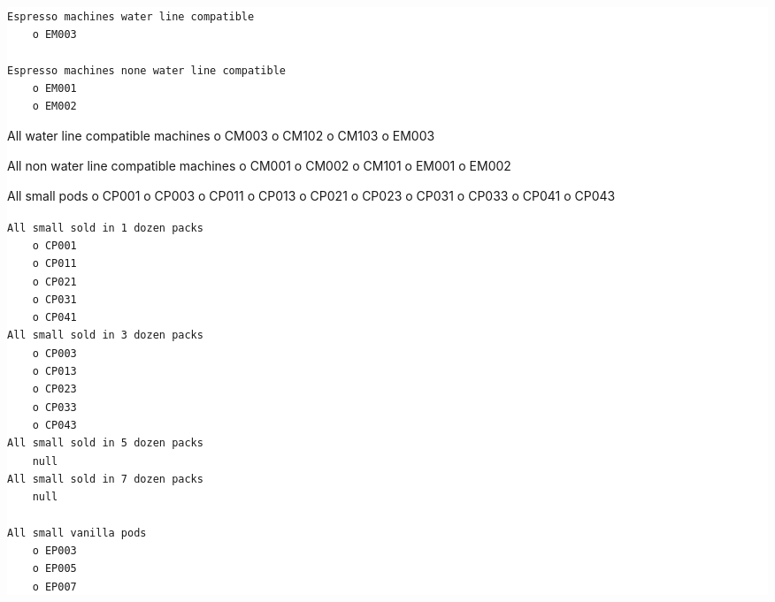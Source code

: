     Espresso machines water line compatible
        o EM003

    Espresso machines none water line compatible
        o EM001
        o EM002

All water line compatible machines
    o CM003
    o CM102
    o CM103
    o EM003

All non water line compatible machines
    o CM001 
    o CM002
    o CM101
    o EM001
    o EM002


All small pods
    o CP001
    o CP003
    o CP011
    o CP013
    o CP021
    o CP023
    o CP031
    o CP033
    o CP041
    o CP043

    All small sold in 1 dozen packs
        o CP001
        o CP011
        o CP021
        o CP031
        o CP041
    All small sold in 3 dozen packs
        o CP003
        o CP013
        o CP023
        o CP033
        o CP043
    All small sold in 5 dozen packs
        null
    All small sold in 7 dozen packs
        null

    All small vanilla pods
        o EP003
        o EP005
        o EP007
